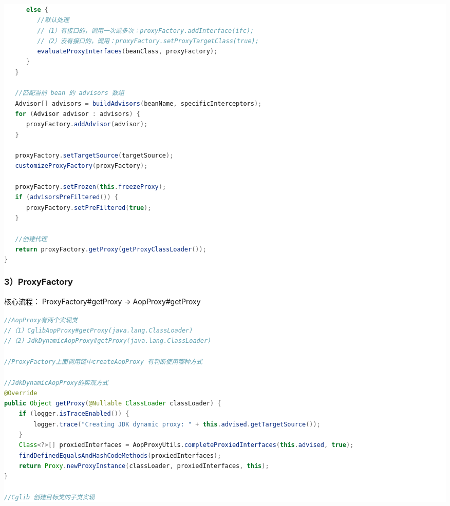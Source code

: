 ``` java
      else {
         //默认处理
         //（1）有接口的，调用一次或多次：proxyFactory.addInterface(ifc);
         //（2）没有接口的，调用：proxyFactory.setProxyTargetClass(true);
         evaluateProxyInterfaces(beanClass, proxyFactory);
      }
   }

   //匹配当前 bean 的 advisors 数组
   Advisor[] advisors = buildAdvisors(beanName, specificInterceptors);
   for (Advisor advisor : advisors) {
      proxyFactory.addAdvisor(advisor);
   }

   proxyFactory.setTargetSource(targetSource);
   customizeProxyFactory(proxyFactory);

   proxyFactory.setFrozen(this.freezeProxy);
   if (advisorsPreFiltered()) {
      proxyFactory.setPreFiltered(true);
   }
   
   //创建代理
   return proxyFactory.getProxy(getProxyClassLoader());
}
```

### 3）ProxyFactory

核心流程：
ProxyFactory#getProxy -> AopProxy#getProxy

``` java
//AopProxy有两个实现类
//（1）CglibAopProxy#getProxy(java.lang.ClassLoader)
//（2）JdkDynamicAopProxy#getProxy(java.lang.ClassLoader)

//ProxyFactory上面调用链中createAopProxy 有判断使用哪种方式

//JdkDynamicAopProxy的实现方式
@Override
public Object getProxy(@Nullable ClassLoader classLoader) {
    if (logger.isTraceEnabled()) {
        logger.trace("Creating JDK dynamic proxy: " + this.advised.getTargetSource());
    }
    Class<?>[] proxiedInterfaces = AopProxyUtils.completeProxiedInterfaces(this.advised, true);
    findDefinedEqualsAndHashCodeMethods(proxiedInterfaces);
    return Proxy.newProxyInstance(classLoader, proxiedInterfaces, this);
}

//Cglib 创建目标类的子类实现

```
